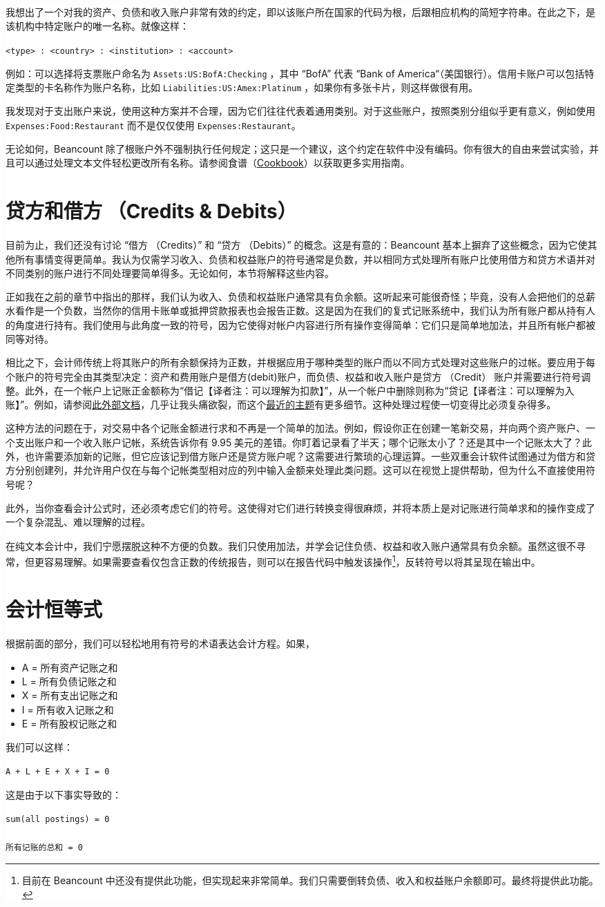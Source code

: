 我想出了一个对我的资产、负债和收入账户非常有效的约定，即以该账户所在国家的代码为根，后跟相应机构的简短字符串。在此之下，是该机构中特定账户的唯一名称。就像这样：

```
<type> : <country> : <institution> : <account>
```

例如：可以选择将支票账户命名为 `Assets:US:BofA:Checking` ，其中 “BofA” 代表 “Bank of America“（美国银行）。信用卡账户可以包括特定类型的卡名称作为账户名称，比如 `Liabilities:US:Amex:Platinum` ，如果你有多张卡片，则这样做很有用。

我发现对于支出账户来说，使用这种方案并不合理，因为它们往往代表着通用类别。对于这些账户，按照类别分组似乎更有意义，例如使用 `Expenses:Food:Restaurant`
而不是仅仅使用 `Expenses:Restaurant`。

无论如何，Beancount 除了根账户外不强制执行任何规定；这只是一个建议，这个约定在软件中没有编码。你有很大的自由来尝试实验，并且可以通过处理文本文件轻松更改所有名称。请参阅食谱（[Cookbook](https://beancount.github.io/docs/command_line_accounting_cookbook.html)）以获取更多实用指南。

# 贷方和借方 （Credits & Debits）

目前为止，我们还没有讨论 “借方 （Credits）” 和 “贷方 （Debits）” 的概念。这是有意的：Beancount 基本上摒弃了这些概念，因为它使其他所有事情变得更简单。我认为仅需学习收入、负债和权益账户的符号通常是负数，并以相同方式处理所有账户比使用借方和贷方术语并对不同类别的账户进行不同处理要简单得多。无论如何，本节将解释这些内容。

正如我在之前的章节中指出的那样，我们认为收入、负债和权益账户通常具有负余额。这听起来可能很奇怪；毕竟，没有人会把他们的总薪水看作是一个负数，当然你的信用卡账单或抵押贷款报表也会报告正数。这是因为在我们的复式记账系统中，我们认为所有账户都从持有人的角度进行持有。我们使用与此角度一致的符号，因为它使得对帐户内容进行所有操作变得简单：它们只是简单地加法，并且所有帐户都被同等对待。

相比之下，会计师传统上将其账户的所有余额保持为正数，并根据应用于哪种类型的账户而以不同方式处理对这些账户的过帐。要应用于每个账户的符号完全由其类型决定：资产和费用账户是借方(debit)账户，而负债、权益和收入账户是贷方 （Credit） 账户并需要进行符号调整。此外，在一个帐户上记账正金额称为“借记【译者注：可以理解为扣款】”，从一个帐户中删除则称为“贷记【译者注：可以理解为入账】”。例如，请参阅[此外部文档](https://www.accountingtools.com/articles/debits-and-credits)，几乎让我头痛欲裂，而这个[最近的主题](https://groups.google.com/g/beancount/c/S_Ac6sbetWg/m/Ec-QeB8CBAAJ)有更多细节。这种处理过程使一切变得比必须复杂得多。

这种方法的问题在于，对交易中各个记账金额进行求和不再是一个简单的加法。例如，假设你正在创建一笔新交易，并向两个资产账户、一个支出账户和一个收入账户记帐，系统告诉你有 9.95 美元的差错。你盯着记录看了半天；哪个记账太小了？还是其中一个记账太大了？此外，也许需要添加新的记账，但它应该记到借方账户还是贷方账户呢？这需要进行繁琐的心理运算。一些双重会计软件试图通过为借方和贷方分别创建列，并允许用户仅在与每个记帐类型相对应的列中输入金额来处理此类问题。这可以在视觉上提供帮助，但为什么不直接使用符号呢？

此外，当你查看会计公式时，还必须考虑它们的符号。这使得对它们进行转换变得很麻烦，并将本质上是对记账进行简单求和的操作变成了一个复杂混乱、难以理解的过程。

在纯文本会计中，我们宁愿摆脱这种不方便的负数。我们只使用加法，并学会记住负债、权益和收入账户通常具有负余额。虽然这很不寻常，但更容易理解。如果需要查看仅包含正数的传统报告，则可以在报告代码中触发该操作[^4]，反转符号以将其呈现在输出中。

# 会计恒等式

根据前面的部分，我们可以轻松地用有符号的术语表达会计方程。如果，

- A = 所有资产记账之和
- L = 所有负债记账之和
- X = 所有支出记账之和
- I = 所有收入记账之和
- E = 所有股权记账之和

我们可以这样：

```
A + L + E + X + I = 0
```

这是由于以下事实导致的：

```
sum(all postings) = 0

所有记账的总和 = 0
```


[^1]: 请不要关注这些大数字中的数字，它们是随机生成的，不反映实际情况。我们只对这些图表的结构感兴趣。
[^2]: 请注意，这与“清算交易”一词无关，后者意味着承认或标记某些交易已经被簿记员查看并检查其正确性。
[^3]: 请注意，操作与 Beancount 提供的 Open 和 Close 指令无关。
[^4]: 目前在 Beancount 中还没有提供此功能，但实现起来非常简单。我们只需要倒转负债、收入和权益账户余额即可。最终将提供此功能。